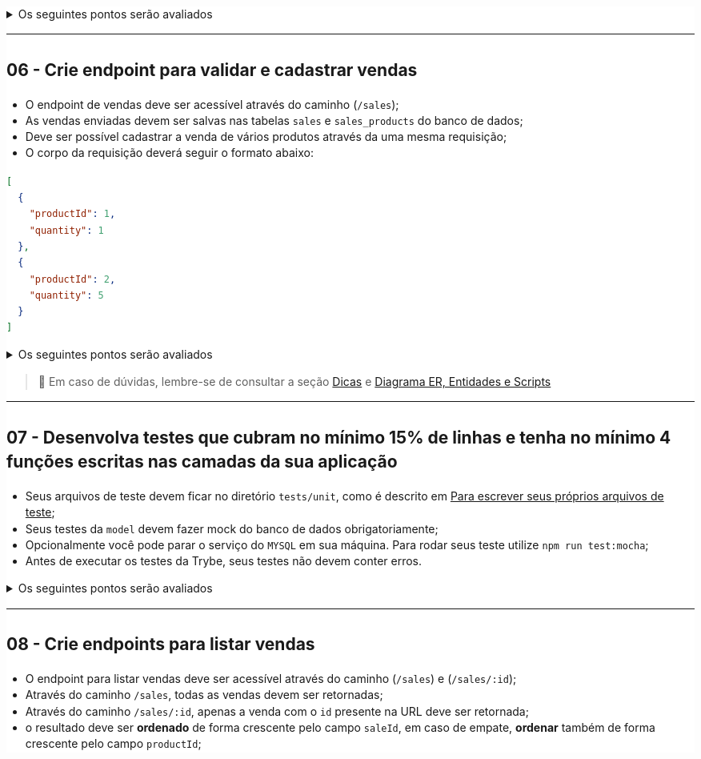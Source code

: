 <details close><summary>Os seguintes pontos serão avaliados</summary></details>

---

## 06 - Crie endpoint para validar e cadastrar vendas

- O endpoint de vendas deve ser acessível através do caminho (`/sales`);
- As vendas enviadas devem ser salvas nas tabelas `sales` e `sales_products` do banco de dados;
- Deve ser possível cadastrar a venda de vários produtos através da uma mesma requisição;
- O corpo da requisição deverá seguir o formato abaixo:

```json
[
  {
    "productId": 1,
    "quantity": 1
  },
  {
    "productId": 2,
    "quantity": 5
  }
]
```

<details close><summary>Os seguintes pontos serão avaliados</summary></details>

> 💬 Em caso de dúvidas, lembre-se de consultar a seção [Dicas](#dicas) e [Diagrama ER, Entidades e Scripts](#diagrama-scripts)

---

## 07 - Desenvolva testes que cubram no mínimo 15% de linhas e tenha no mínimo 4 funções escritas nas camadas da sua aplicação

- Seus arquivos de teste devem ficar no diretório `tests/unit`, como é descrito em [Para escrever seus próprios arquivos de teste](#para-escrever-seus-próprios-arquivos-de-teste);
- Seus testes da `model` devem fazer mock do banco de dados obrigatoriamente;
- Opcionalmente você pode parar o serviço do `MYSQL` em sua máquina. Para rodar seus teste utilize `npm run test:mocha`;
- Antes de executar os testes da Trybe, seus testes não devem conter erros.

<details close><summary>Os seguintes pontos serão avaliados</summary></details>

---

## 08 - Crie endpoints para listar vendas

- O endpoint para listar vendas deve ser acessível através do caminho (`/sales`) e (`/sales/:id`);
- Através do caminho `/sales`, todas as vendas devem ser retornadas;
- Através do caminho `/sales/:id`, apenas a venda com o `id` presente na URL deve ser retornada;
- o resultado deve ser **ordenado** de forma crescente pelo campo `saleId`, em caso de empate, **ordenar** também de forma crescente pelo campo `productId`;
